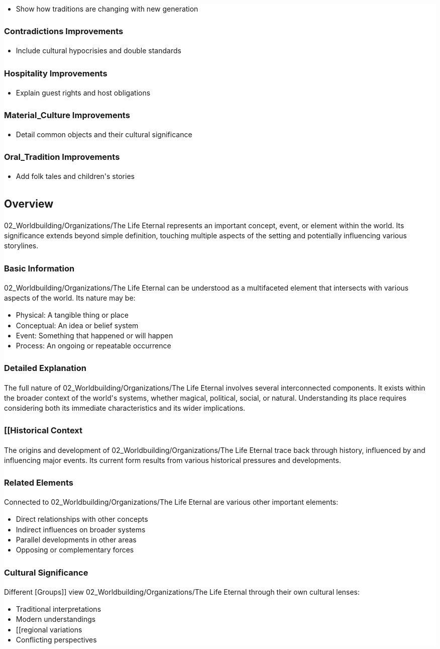 - Show how traditions are changing with new generation

### Contradictions Improvements

- Include cultural hypocrisies and double standards

### Hospitality Improvements

- Explain guest rights and host obligations

### Material_Culture Improvements

- Detail common objects and their cultural significance

### Oral_Tradition Improvements

- Add folk tales and children's stories

## Overview

02_Worldbuilding/Organizations/The Life Eternal represents an important concept, event, or element within the world. Its significance extends beyond simple definition, touching multiple aspects of the setting and potentially influencing various storylines.

### Basic Information
02_Worldbuilding/Organizations/The Life Eternal can be understood as a multifaceted element that intersects with various aspects of the world. Its nature may be:
- Physical: A tangible thing or place
- Conceptual: An idea or belief system
- Event: Something that happened or will happen
- Process: An ongoing or repeatable occurrence

### Detailed Explanation
The full nature of 02_Worldbuilding/Organizations/The Life Eternal involves several interconnected components. It exists within the broader context of the world's systems, whether magical, political, social, or natural. Understanding its place requires considering both its immediate characteristics and its wider implications.

### [[Historical Context
The origins and development of 02_Worldbuilding/Organizations/The Life Eternal trace back through history, influenced by and influencing major events. Its current form results from various historical pressures and developments.

### Related Elements
Connected to 02_Worldbuilding/Organizations/The Life Eternal are various other important elements:
- Direct relationships with other concepts
- Indirect influences on broader systems
- Parallel developments in other areas
- Opposing or complementary forces

### Cultural Significance
Different [Groups]] view 02_Worldbuilding/Organizations/The Life Eternal through their own cultural lenses:
- Traditional interpretations
- Modern understandings
- [[regional variations
- Conflicting perspectives
